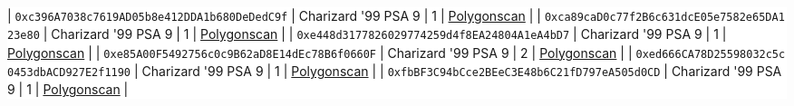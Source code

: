 | `0xc396A7038c7619AD05b8e412DDA1b680DeDedC9f` | Charizard '99 PSA 9 | 1 | [Polygonscan](https://polygonscan.com/tx/0x28f16c066556b4d52bc0101c71a1bfdbbd3cf31eaf56d4d07548ee0747f34801) |
| `0xca89caD0c77f2B6c631dcE05e7582e65DA123e80` | Charizard '99 PSA 9 | 1 | [Polygonscan](https://polygonscan.com/tx/0xe27e92c541b82a84ee01276f4adba3184f0c6c90a27cb7a995a1c684c85d9a16) |
| `0xe448d3177826029774259d4f8EA24804A1eA4bD7` | Charizard '99 PSA 9 | 1 | [Polygonscan](https://polygonscan.com/tx/0x15ad67e21757896e5cd25da5986148f574cf696e8bd025df65a1f9d523081e45) |
| `0xe85A00F5492756c0c9B62aD8E14dEc78B6f0660F` | Charizard '99 PSA 9 | 2 | [Polygonscan](https://polygonscan.com/tx/0x1dfc928733cb7ed84968879b84417c37ac6b4e1a9e0fe7a8c58786ce32230f6c) |
| `0xed666CA78D25598032c5c0453dbACD927E2f1190` | Charizard '99 PSA 9 | 1 | [Polygonscan](https://polygonscan.com/tx/0x0504f20d8bba60d77dcc386ffc33d2be1aba07f7a2d36c042aae5d95eda9d4c4) |
| `0xfbBF3C94bCce2BEeC3E48b6C21fD797eA505d0CD` | Charizard '99 PSA 9 | 1 | [Polygonscan](https://polygonscan.com/tx/0x3756a5783b4e13effb33b28f4852c7b21676009ce98fe61a159ea011dfad10a0) |
